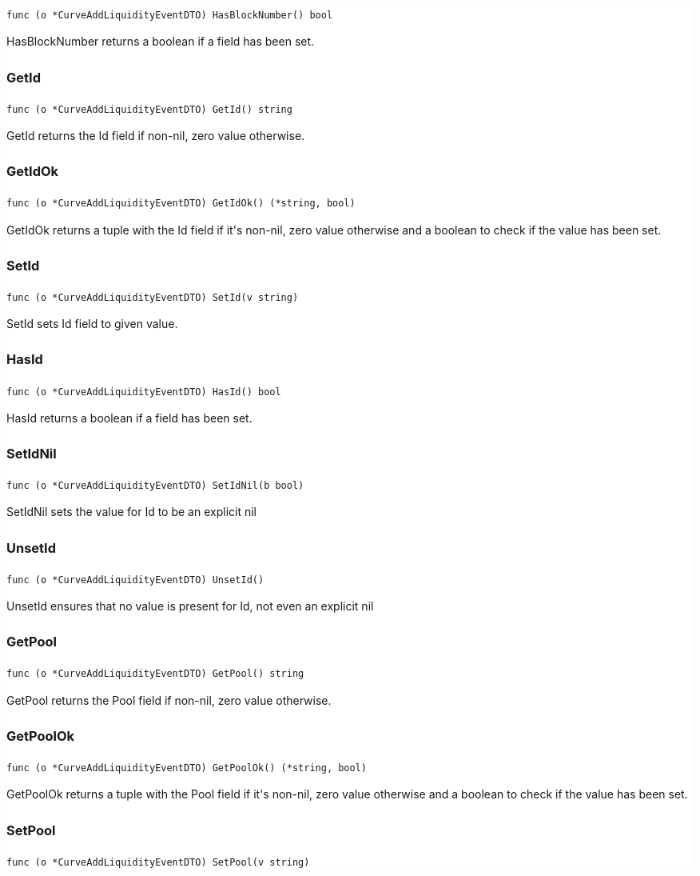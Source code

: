 `func (o *CurveAddLiquidityEventDTO) HasBlockNumber() bool`

HasBlockNumber returns a boolean if a field has been set.

### GetId

`func (o *CurveAddLiquidityEventDTO) GetId() string`

GetId returns the Id field if non-nil, zero value otherwise.

### GetIdOk

`func (o *CurveAddLiquidityEventDTO) GetIdOk() (*string, bool)`

GetIdOk returns a tuple with the Id field if it's non-nil, zero value otherwise
and a boolean to check if the value has been set.

### SetId

`func (o *CurveAddLiquidityEventDTO) SetId(v string)`

SetId sets Id field to given value.

### HasId

`func (o *CurveAddLiquidityEventDTO) HasId() bool`

HasId returns a boolean if a field has been set.

### SetIdNil

`func (o *CurveAddLiquidityEventDTO) SetIdNil(b bool)`

 SetIdNil sets the value for Id to be an explicit nil

### UnsetId
`func (o *CurveAddLiquidityEventDTO) UnsetId()`

UnsetId ensures that no value is present for Id, not even an explicit nil
### GetPool

`func (o *CurveAddLiquidityEventDTO) GetPool() string`

GetPool returns the Pool field if non-nil, zero value otherwise.

### GetPoolOk

`func (o *CurveAddLiquidityEventDTO) GetPoolOk() (*string, bool)`

GetPoolOk returns a tuple with the Pool field if it's non-nil, zero value otherwise
and a boolean to check if the value has been set.

### SetPool

`func (o *CurveAddLiquidityEventDTO) SetPool(v string)`
